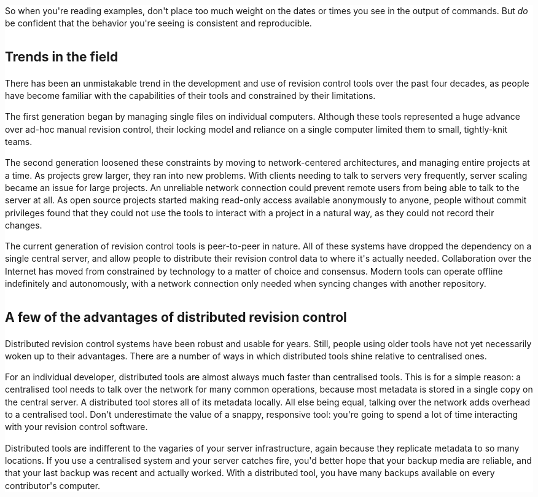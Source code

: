 So when you're reading examples, don't place too much weight on the dates or times
you see in the output of commands. But *do* be confident that the behavior you're
seeing is consistent and reproducible.

## Trends in the field

There has been an unmistakable trend in the development and use of revision
control tools over the past four decades, as people have become familiar with the
capabilities of their tools and constrained by their limitations.

The first generation began by managing single files on individual computers.
Although these tools represented a huge advance over ad-hoc manual revision
control, their locking model and reliance on a single computer limited them to
small, tightly-knit teams.

The second generation loosened these constraints by moving to network-centered
architectures, and managing entire projects at a time. As projects grew larger,
they ran into new problems. With clients needing to talk to servers very
frequently, server scaling became an issue for large projects. An unreliable
network connection could prevent remote users from being able to talk to the
server at all. As open source projects started making read-only access available
anonymously to anyone, people without commit privileges found that they could not
use the tools to interact with a project in a natural way, as they could not
record their changes.

The current generation of revision control tools is peer-to-peer in nature. All of
these systems have dropped the dependency on a single central server, and allow
people to distribute their revision control data to where it's actually needed.
Collaboration over the Internet has moved from constrained by technology to a
matter of choice and consensus. Modern tools can operate offline indefinitely and
autonomously, with a network connection only needed when syncing changes with
another repository.

## A few of the advantages of distributed revision control

Distributed revision control systems have been robust and usable for years. Still,
people using older tools have not yet necessarily woken up to their advantages.
There are a number of ways in which distributed tools shine relative to
centralised ones.

For an individual developer, distributed tools are almost always much faster than
centralised tools. This is for a simple reason: a centralised tool needs to talk
over the network for many common operations, because most metadata is stored in a
single copy on the central server. A distributed tool stores all of its metadata
locally. All else being equal, talking over the network adds overhead to a
centralised tool. Don't underestimate the value of a snappy, responsive tool:
you're going to spend a lot of time interacting with your revision control
software.

Distributed tools are indifferent to the vagaries of your server infrastructure,
again because they replicate metadata to so many locations. If you use a
centralised system and your server catches fire, you'd better hope that your
backup media are reliable, and that your last backup was recent and actually
worked. With a distributed tool, you have many backups available on every
contributor's computer.
